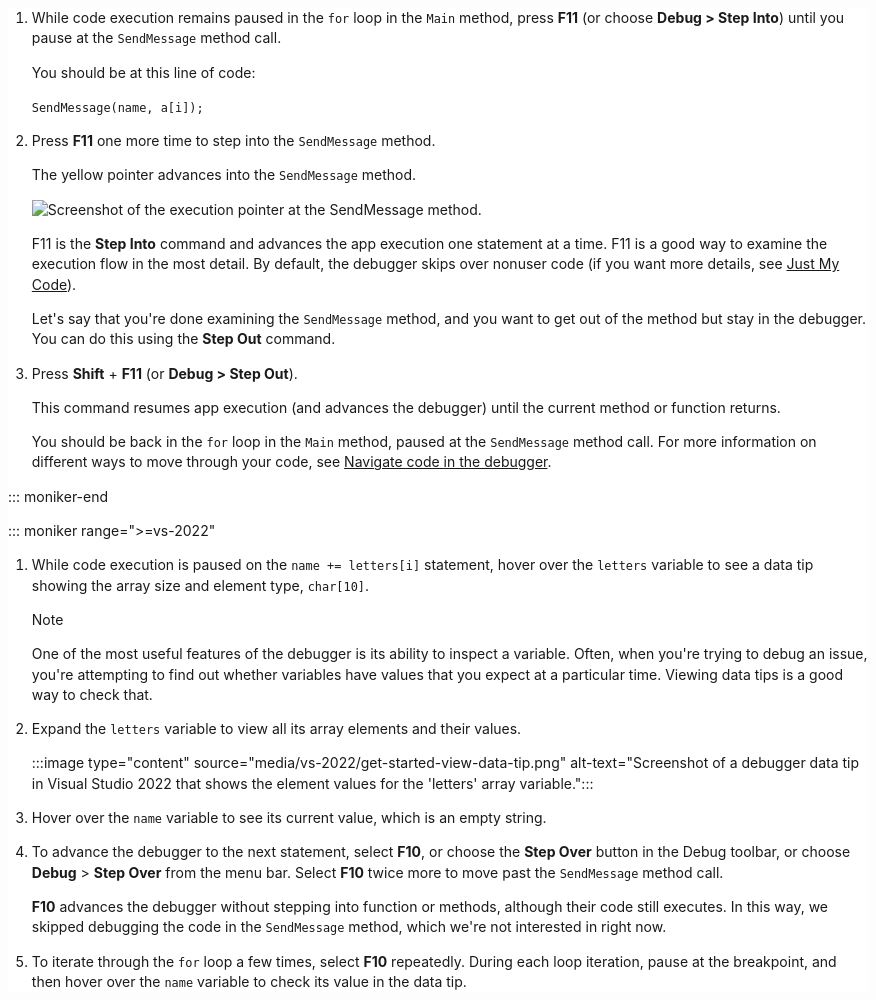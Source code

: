 1. While code execution remains paused in the `for` loop in the `Main` method, press **F11** (or choose **Debug > Step Into**) until you pause at the `SendMessage` method call.

   You should be at this line of code:

   `SendMessage(name, a[i]);`

1. Press **F11** one more time to step into the `SendMessage` method.

   The yellow pointer advances into the `SendMessage` method.

   ![Screenshot of the execution pointer at the `SendMessage` method.](../csharp/media/get-started-f11.png "F10 Step Into")

   F11 is the **Step Into** command and advances the app execution one statement at a time. F11 is a good way to examine the execution flow in the most detail. By default, the debugger skips over nonuser code (if you want more details, see [Just My Code](../../debugger/just-my-code.md)).

   Let's say that you're done examining the `SendMessage` method, and you want to get out of the method but stay in the debugger. You can do this using the **Step Out** command.

1. Press **Shift** + **F11** (or **Debug > Step Out**).

   This command resumes app execution (and advances the debugger) until the current method or function returns.

   You should be back in the `for` loop in the `Main` method, paused at the `SendMessage` method call. For more information on different ways to move through your code, see [Navigate code in the debugger](../../debugger/navigating-through-code-with-the-debugger.md).

::: moniker-end

::: moniker range=">=vs-2022"

1. While code execution is paused on the `name += letters[i]` statement, hover over the `letters` variable to see a data tip showing the array size and element type, `char[10]`.

   > [!NOTE]
   > One of the most useful features of the debugger is its ability to inspect a variable. Often, when you're trying to debug an issue, you're attempting to find out whether variables have values that you expect at a particular time. Viewing data tips is a good way to check that.

1. Expand the `letters` variable to view all its array elements and their values.

   :::image type="content" source="media/vs-2022/get-started-view-data-tip.png" alt-text="Screenshot of a debugger data tip in Visual Studio 2022 that shows the element values for the 'letters' array variable.":::

1. Hover over the `name` variable to see its current value, which is an empty string.

1. To advance the debugger to the next statement, select **F10**, or choose the **Step Over** button in the Debug toolbar, or choose **Debug** > **Step Over** from the menu bar. Select **F10** twice more to move past the `SendMessage` method call. 

   **F10** advances the debugger without stepping into function or methods, although their code still executes. In this way, we skipped debugging the code in the `SendMessage` method, which we're not interested in right now.

1. To iterate through the `for` loop a few times, select **F10** repeatedly. During each loop iteration, pause at the breakpoint, and then hover over the `name` variable to check its value in the data tip.
